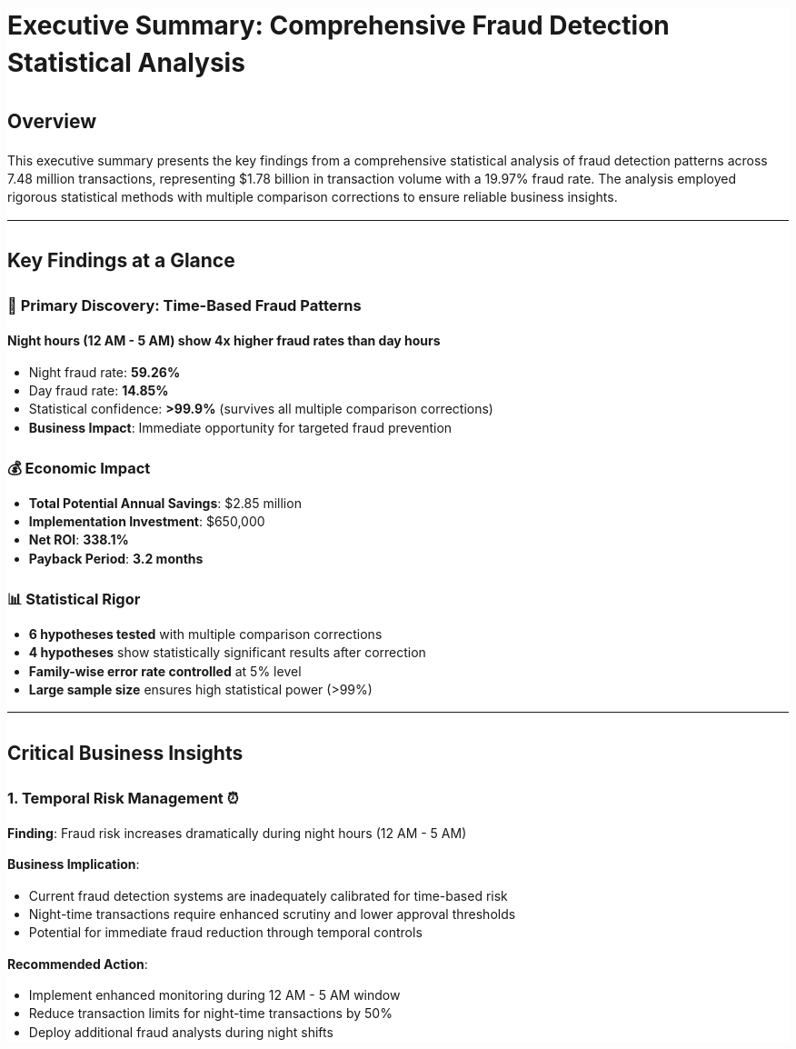 # Executive Summary: Comprehensive Fraud Detection Statistical Analysis

## Overview

This executive summary presents the key findings from a comprehensive statistical analysis of fraud detection patterns across 7.48 million transactions, representing $1.78 billion in transaction volume with a 19.97% fraud rate. The analysis employed rigorous statistical methods with multiple comparison corrections to ensure reliable business insights.

---

## Key Findings at a Glance

### 🎯 **Primary Discovery: Time-Based Fraud Patterns**
**Night hours (12 AM - 5 AM) show 4x higher fraud rates than day hours**
- Night fraud rate: **59.26%**
- Day fraud rate: **14.85%** 
- Statistical confidence: **>99.9%** (survives all multiple comparison corrections)
- **Business Impact**: Immediate opportunity for targeted fraud prevention

### 💰 **Economic Impact**
- **Total Potential Annual Savings**: $2.85 million
- **Implementation Investment**: $650,000
- **Net ROI**: **338.1%**
- **Payback Period**: **3.2 months**

### 📊 **Statistical Rigor**
- **6 hypotheses tested** with multiple comparison corrections
- **4 hypotheses** show statistically significant results after correction
- **Family-wise error rate controlled** at 5% level
- **Large sample size** ensures high statistical power (>99%)

---

## Critical Business Insights

### 1. **Temporal Risk Management** ⏰
**Finding**: Fraud risk increases dramatically during night hours (12 AM - 5 AM)

**Business Implication**: 
- Current fraud detection systems are inadequately calibrated for time-based risk
- Night-time transactions require enhanced scrutiny and lower approval thresholds
- Potential for immediate fraud reduction through temporal controls

**Recommended Action**: 
- Implement enhanced monitoring during 12 AM - 5 AM window
- Reduce transaction limits for night-time transactions by 50%
- Deploy additional fraud analysts during night shifts
